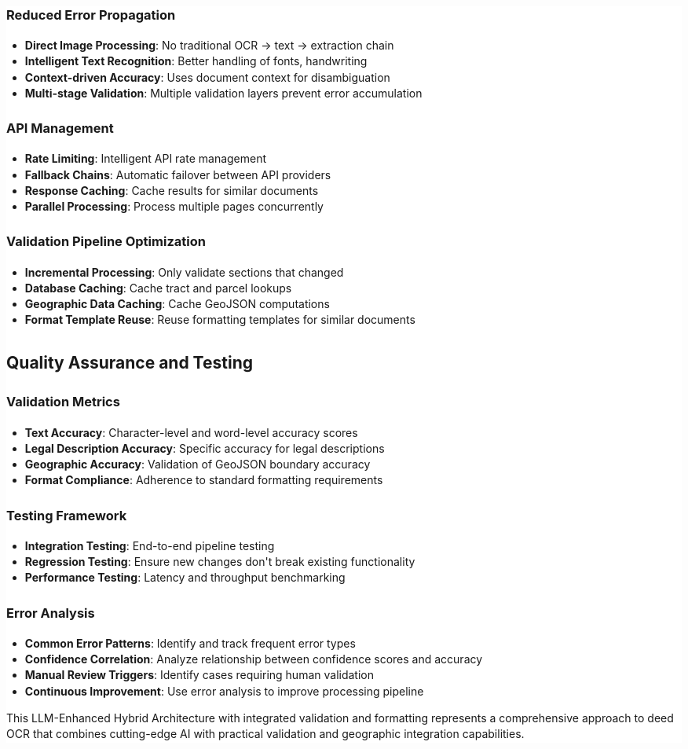 ### Reduced Error Propagation
- **Direct Image Processing**: No traditional OCR → text → extraction chain
- **Intelligent Text Recognition**: Better handling of fonts, handwriting
- **Context-driven Accuracy**: Uses document context for disambiguation
- **Multi-stage Validation**: Multiple validation layers prevent error accumulation


### API Management
- **Rate Limiting**: Intelligent API rate management
- **Fallback Chains**: Automatic failover between API providers
- **Response Caching**: Cache results for similar documents
- **Parallel Processing**: Process multiple pages concurrently

### Validation Pipeline Optimization
- **Incremental Processing**: Only validate sections that changed
- **Database Caching**: Cache tract and parcel lookups
- **Geographic Data Caching**: Cache GeoJSON computations
- **Format Template Reuse**: Reuse formatting templates for similar documents

## Quality Assurance and Testing

### Validation Metrics
- **Text Accuracy**: Character-level and word-level accuracy scores
- **Legal Description Accuracy**: Specific accuracy for legal descriptions
- **Geographic Accuracy**: Validation of GeoJSON boundary accuracy
- **Format Compliance**: Adherence to standard formatting requirements

### Testing Framework
- **Integration Testing**: End-to-end pipeline testing
- **Regression Testing**: Ensure new changes don't break existing functionality
- **Performance Testing**: Latency and throughput benchmarking

### Error Analysis
- **Common Error Patterns**: Identify and track frequent error types
- **Confidence Correlation**: Analyze relationship between confidence scores and accuracy
- **Manual Review Triggers**: Identify cases requiring human validation
- **Continuous Improvement**: Use error analysis to improve processing pipeline

This LLM-Enhanced Hybrid Architecture with integrated validation and formatting represents a comprehensive approach to deed OCR that combines cutting-edge AI with practical validation and geographic integration capabilities. 